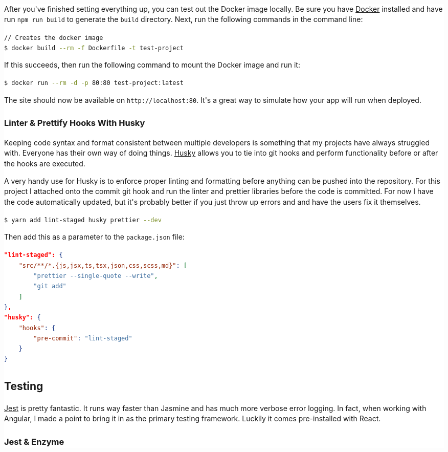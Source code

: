 After you've finished setting everything up, you can test out the Docker image locally. Be sure you have [Docker](https://www.docker.com/) installed and have run `npm run build` to generate the `build` directory. Next, run the following commands in the command line:

```bash
// Creates the docker image
$ docker build --rm -f Dockerfile -t test-project
```

If this succeeds, then run the following command to mount the Docker image and run it:

```bash
$ docker run --rm -d -p 80:80 test-project:latest
```

The site should now be available on `http://localhost:80`. It's a great way to simulate how your app will run when deployed.

### Linter & Prettify Hooks With Husky

Keeping code syntax and format consistent between multiple developers is something that my projects have always struggled with. Everyone has their own way of doing things. [Husky](https://github.com/typicode/husky#readme) allows you to tie into git hooks and perform functionality before or after the hooks are executed.

A very handy use for Husky is to enforce proper linting and formatting before anything can be pushed into the repository. For this project I attached onto the commit git hook and run the linter and prettier libraries before the code is committed. For now I have the code automatically updated, but it's probably better if you just throw up errors and and have the users fix it themselves.

```bash
$ yarn add lint-staged husky prettier --dev
```

Then add this as a parameter to the `package.json` file:

```json
"lint-staged": {
	"src/**/*.{js,jsx,ts,tsx,json,css,scss,md}": [
		"prettier --single-quote --write",
		"git add"
	]
},
"husky": {
	"hooks": {
		"pre-commit": "lint-staged"
	}
}
```

## Testing

[Jest](https://jestjs.io/) is pretty fantastic. It runs way faster than Jasmine and has much more verbose error logging. In fact, when working with Angular, I made a point to bring it in as the primary testing framework. Luckily it comes pre-installed with React.

### Jest & Enzyme
